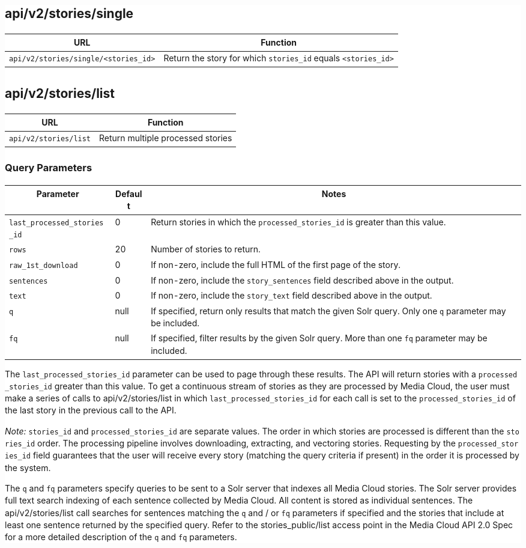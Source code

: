 ## api/v2/stories/single

| URL                                  | Function
| ------------------------------------ | ------------------------------------------------------
| `api/v2/stories/single/<stories_id>` | Return the story for which `stories_id` equals `<stories_id>`

## api/v2/stories/list

| URL                             | Function
| ------------------------------- | ---------------------------------
| `api/v2/stories/list` | Return multiple processed stories

### Query Parameters

| Parameter                    | Default | Notes
| ---------------------------- | ------- | ------------------------------------------------------------------------------
| `last_processed_stories_id`  | 0       | Return stories in which the `processed_stories_id` is greater than this value.
| `rows`                       | 20      | Number of stories to return.
| `raw_1st_download`           | 0       | If non-zero, include the full HTML of the first page of the story.
| `sentences`                  | 0       | If non-zero, include the `story_sentences` field described above in the output.
| `text`                       | 0       | If non-zero, include the `story_text` field described above in the output.
| `q`                          | null    | If specified, return only results that match the given Solr query.  Only one `q` parameter may be included.
| `fq`                         | null    | If specified, filter results by the given Solr query.  More than one `fq` parameter may be included.


The `last_processed_stories_id` parameter can be used to page through these results. The API will return stories with a
`processed_stories_id` greater than this value.  To get a continuous stream of stories as they are processed by Media Cloud,
the user must make a series of calls to api/v2/stories/list in which `last_processed_stories_id` for each
call is set to the `processed_stories_id` of the last story in the previous call to the API.

*Note:* `stories_id` and `processed_stories_id` are separate values. The order in which stories are processed is different than the `stories_id` order. The processing pipeline involves downloading, extracting, and vectoring stories. Requesting by the `processed_stories_id` field guarantees that the user will receive every story (matching the query criteria if present) in
the order it is processed by the system.

The `q` and `fq` parameters specify queries to be sent to a Solr server that indexes all Media Cloud stories.  The Solr
server provides full text search indexing of each sentence collected by Media Cloud.  All content is stored as individual
sentences.  The api/v2/stories/list call searches for sentences matching the `q` and / or `fq` parameters if specified and
the stories that include at least one sentence returned by the specified query. Refer to the stories_public/list access point in the
Media Cloud API 2.0 Spec for a more detailed description of the `q` and `fq` parameters.
